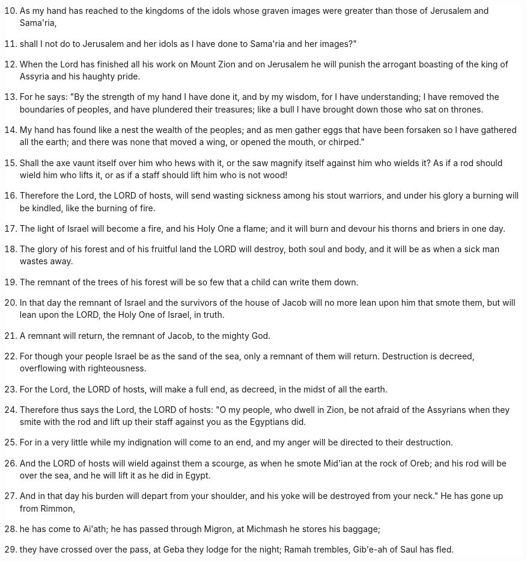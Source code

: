10. As my hand has reached to the kingdoms of the idols whose graven images were greater than those of Jerusalem and Sama'ria,

11. shall I not do to Jerusalem and her idols as I have done to Sama'ria and her images?"

12. When the Lord has finished all his work on Mount Zion and on Jerusalem he will punish the arrogant boasting of the king of Assyria and his haughty pride.

13. For he says: "By the strength of my hand I have done it, and by my wisdom, for I have understanding; I have removed the boundaries of peoples, and have plundered their treasures; like a bull I have brought down those who sat on thrones.

14. My hand has found like a nest the wealth of the peoples; and as men gather eggs that have been forsaken so I have gathered all the earth; and there was none that moved a wing, or opened the mouth, or chirped."

15. Shall the axe vaunt itself over him who hews with it, or the saw magnify itself against him who wields it? As if a rod should wield him who lifts it, or as if a staff should lift him who is not wood!

16. Therefore the Lord, the LORD of hosts, will send wasting sickness among his stout warriors, and under his glory a burning will be kindled, like the burning of fire.

17. The light of Israel will become a fire, and his Holy One a flame; and it will burn and devour his thorns and briers in one day.

18. The glory of his forest and of his fruitful land the LORD will destroy, both soul and body, and it will be as when a sick man wastes away.

19. The remnant of the trees of his forest will be so few that a child can write them down.

20. In that day the remnant of Israel and the survivors of the house of Jacob will no more lean upon him that smote them, but will lean upon the LORD, the Holy One of Israel, in truth.

21. A remnant will return, the remnant of Jacob, to the mighty God.

22. For though your people Israel be as the sand of the sea, only a remnant of them will return. Destruction is decreed, overflowing with righteousness.

23. For the Lord, the LORD of hosts, will make a full end, as decreed, in the midst of all the earth.

24. Therefore thus says the Lord, the LORD of hosts: "O my people, who dwell in Zion, be not afraid of the Assyrians when they smite with the rod and lift up their staff against you as the Egyptians did.

25. For in a very little while my indignation will come to an end, and my anger will be directed to their destruction.

26. And the LORD of hosts will wield against them a scourge, as when he smote Mid'ian at the rock of Oreb; and his rod will be over the sea, and he will lift it as he did in Egypt.

27. And in that day his burden will depart from your shoulder, and his yoke will be destroyed from your neck."  He has gone up from Rimmon,

28. he has come to Ai'ath; he has passed through Migron, at Michmash he stores his baggage;

29. they have crossed over the pass, at Geba they lodge for the night; Ramah trembles, Gib'e-ah of Saul has fled.
